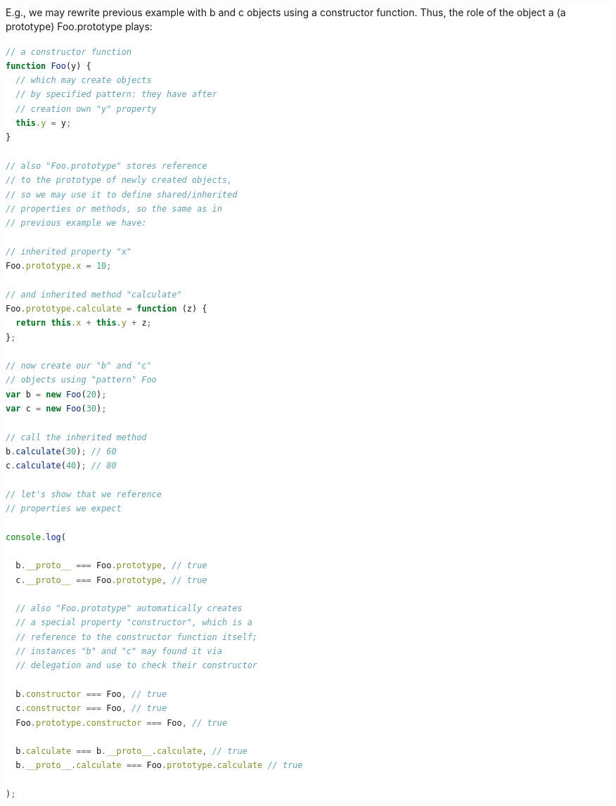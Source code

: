 E.g., we may rewrite previous example with b and c objects using a constructor 
function. Thus, the role of the object a (a prototype) Foo.prototype plays:

```javascript
// a constructor function
function Foo(y) {
  // which may create objects
  // by specified pattern: they have after
  // creation own "y" property
  this.y = y;
}
 
// also "Foo.prototype" stores reference
// to the prototype of newly created objects,
// so we may use it to define shared/inherited
// properties or methods, so the same as in
// previous example we have:
 
// inherited property "x"
Foo.prototype.x = 10;
 
// and inherited method "calculate"
Foo.prototype.calculate = function (z) {
  return this.x + this.y + z;
};
 
// now create our "b" and "c"
// objects using "pattern" Foo
var b = new Foo(20);
var c = new Foo(30);
 
// call the inherited method
b.calculate(30); // 60
c.calculate(40); // 80
 
// let's show that we reference
// properties we expect
 
console.log(
 
  b.__proto__ === Foo.prototype, // true
  c.__proto__ === Foo.prototype, // true
 
  // also "Foo.prototype" automatically creates
  // a special property "constructor", which is a
  // reference to the constructor function itself;
  // instances "b" and "c" may found it via
  // delegation and use to check their constructor
 
  b.constructor === Foo, // true
  c.constructor === Foo, // true
  Foo.prototype.constructor === Foo, // true
 
  b.calculate === b.__proto__.calculate, // true
  b.__proto__.calculate === Foo.prototype.calculate // true
 
);
```
